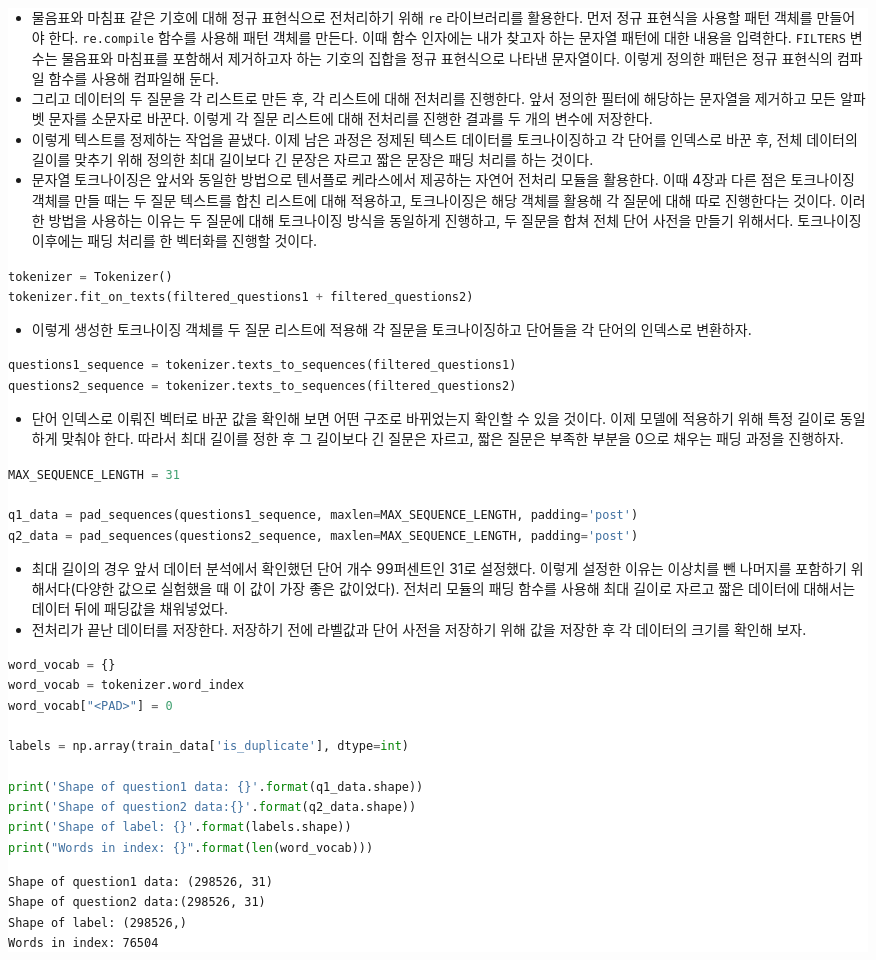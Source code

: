 - 물음표와 마침표 같은 기호에 대해 정규 표현식으로 전처리하기 위해 `re` 라이브러리를 활용한다. 먼저 정규 표현식을 사용할 패턴 객체를 만들어야 한다. `re.compile` 함수를 사용해 패턴 객체를 만든다. 이때 함수 인자에는 내가 찾고자 하는 문자열 패턴에 대한 내용을 입력한다. `FILTERS` 변수는 물음표와 마침표를 포함해서 제거하고자 하는 기호의 집합을 정규 표현식으로 나타낸 문자열이다. 이렇게 정의한 패턴은 정규 표현식의 컴파일 함수를 사용해 컴파일해 둔다. 
- 그리고 데이터의 두 질문을 각 리스트로 만든 후, 각 리스트에 대해 전처리를 진행한다. 앞서 정의한 필터에 해당하는 문자열을 제거하고 모든 알파벳 문자를 소문자로 바꾼다. 이렇게 각 질문 리스트에 대해 전처리를 진행한 결과를 두 개의 변수에 저장한다.
- 이렇게 텍스트를 정제하는 작업을 끝냈다. 이제 남은 과정은 정제된 텍스트 데이터를 토크나이징하고 각 단어를 인덱스로 바꾼 후, 전체 데이터의 길이를 맞추기 위해 정의한 최대 길이보다 긴 문장은 자르고 짧은 문장은 패딩 처리를 하는 것이다.
- 문자열 토크나이징은 앞서와 동일한 방법으로 텐서플로 케라스에서 제공하는 자연어 전처리 모듈을 활용한다. 이때 4장과 다른 점은 토크나이징 객체를 만들 때는 두 질문 텍스트를 합친 리스트에 대해 적용하고, 토크나이징은 해당 객체를 활용해 각 질문에 대해 따로 진행한다는 것이다. 이러한 방법을 사용하는 이유는 두 질문에 대해 토크나이징 방식을 동일하게 진행하고, 두 질문을 합쳐 전체 단어 사전을 만들기 위해서다. 토크나이징 이후에는 패딩 처리를 한 벡터화를 진행할 것이다.

```python
tokenizer = Tokenizer()
tokenizer.fit_on_texts(filtered_questions1 + filtered_questions2)
```

- 이렇게 생성한 토크나이징 객체를 두 질문 리스트에 적용해 각 질문을 토크나이징하고 단어들을 각 단어의 인덱스로 변환하자.

```python
questions1_sequence = tokenizer.texts_to_sequences(filtered_questions1)
questions2_sequence = tokenizer.texts_to_sequences(filtered_questions2)
```

- 단어 인덱스로 이뤄진 벡터로 바꾼 값을 확인해 보면 어떤 구조로 바뀌었는지 확인할 수 있을 것이다. 이제 모델에 적용하기 위해 특정 길이로 동일하게 맞춰야 한다. 따라서 최대 길이를 정한 후 그 길이보다 긴 질문은 자르고, 짧은 질문은 부족한 부분을 0으로 채우는 패딩 과정을 진행하자.

```python
MAX_SEQUENCE_LENGTH = 31

q1_data = pad_sequences(questions1_sequence, maxlen=MAX_SEQUENCE_LENGTH, padding='post')
q2_data = pad_sequences(questions2_sequence, maxlen=MAX_SEQUENCE_LENGTH, padding='post')
```

- 최대 길이의 경우 앞서 데이터 분석에서 확인했던 단어 개수 99퍼센트인 31로 설정했다. 이렇게 설정한 이유는 이상치를 뺀 나머지를 포함하기 위해서다(다양한 값으로 실험했을 때 이 값이 가장 좋은 값이었다). 전처리 모듈의 패딩 함수를 사용해 최대 길이로 자르고 짧은 데이터에 대해서는 데이터 뒤에 패딩값을 채워넣었다.
- 전처리가 끝난 데이터를 저장한다. 저장하기 전에 라벨값과 단어 사전을 저장하기 위해 값을 저장한 후 각 데이터의 크기를 확인해 보자.

```python
word_vocab = {}
word_vocab = tokenizer.word_index 
word_vocab["<PAD>"] = 0

labels = np.array(train_data['is_duplicate'], dtype=int)

print('Shape of question1 data: {}'.format(q1_data.shape))
print('Shape of question2 data:{}'.format(q2_data.shape))
print('Shape of label: {}'.format(labels.shape))
print("Words in index: {}".format(len(word_vocab)))
```

```
Shape of question1 data: (298526, 31)
Shape of question2 data:(298526, 31)
Shape of label: (298526,)
Words in index: 76504
```
